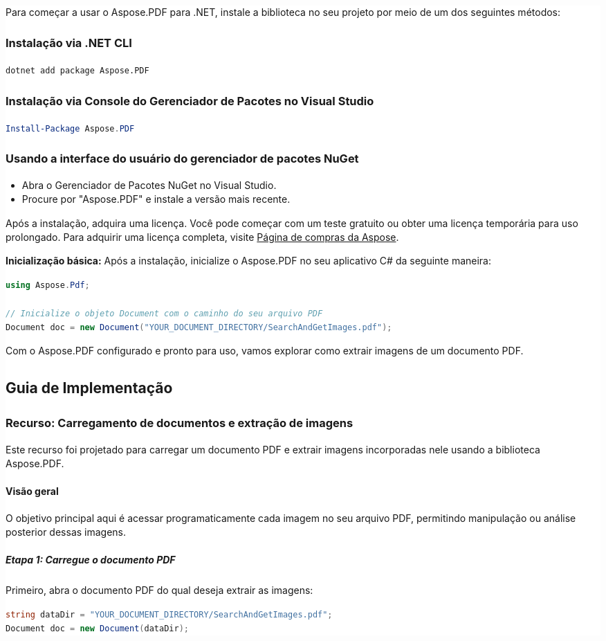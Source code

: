 Para começar a usar o Aspose.PDF para .NET, instale a biblioteca no seu projeto por meio de um dos seguintes métodos:

### Instalação via .NET CLI
```bash
dotnet add package Aspose.PDF
```

### Instalação via Console do Gerenciador de Pacotes no Visual Studio
```powershell
Install-Package Aspose.PDF
```

### Usando a interface do usuário do gerenciador de pacotes NuGet
- Abra o Gerenciador de Pacotes NuGet no Visual Studio.
- Procure por "Aspose.PDF" e instale a versão mais recente.

Após a instalação, adquira uma licença. Você pode começar com um teste gratuito ou obter uma licença temporária para uso prolongado. Para adquirir uma licença completa, visite [Página de compras da Aspose](https://purchase.aspose.com/buy).

**Inicialização básica:**
Após a instalação, inicialize o Aspose.PDF no seu aplicativo C# da seguinte maneira:
```csharp
using Aspose.Pdf;

// Inicialize o objeto Document com o caminho do seu arquivo PDF
Document doc = new Document("YOUR_DOCUMENT_DIRECTORY/SearchAndGetImages.pdf");
```

Com o Aspose.PDF configurado e pronto para uso, vamos explorar como extrair imagens de um documento PDF.

## Guia de Implementação

### Recurso: Carregamento de documentos e extração de imagens

Este recurso foi projetado para carregar um documento PDF e extrair imagens incorporadas nele usando a biblioteca Aspose.PDF.

#### Visão geral
O objetivo principal aqui é acessar programaticamente cada imagem no seu arquivo PDF, permitindo manipulação ou análise posterior dessas imagens.

##### Etapa 1: Carregue o documento PDF
Primeiro, abra o documento PDF do qual deseja extrair as imagens:
```csharp
string dataDir = "YOUR_DOCUMENT_DIRECTORY/SearchAndGetImages.pdf";
Document doc = new Document(dataDir);
```
